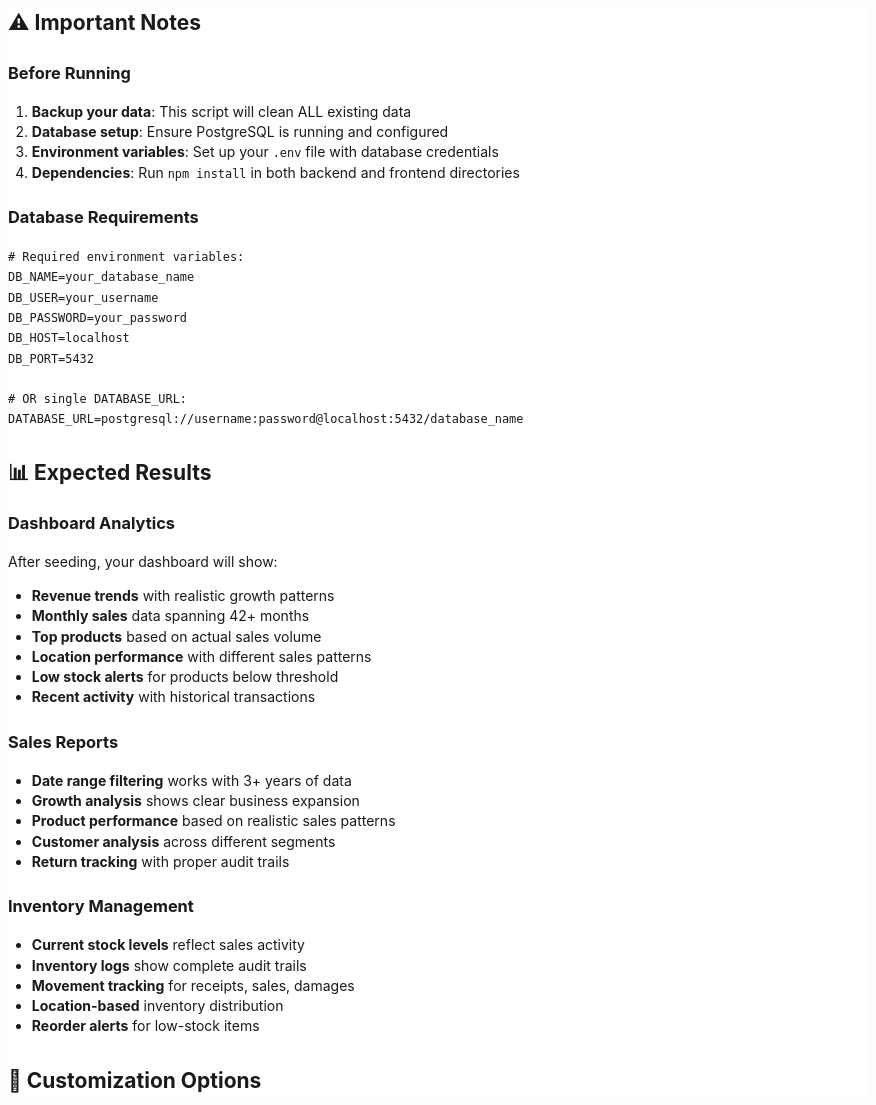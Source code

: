 ## ⚠️ Important Notes

### Before Running
1. **Backup your data**: This script will clean ALL existing data
2. **Database setup**: Ensure PostgreSQL is running and configured
3. **Environment variables**: Set up your `.env` file with database credentials
4. **Dependencies**: Run `npm install` in both backend and frontend directories

### Database Requirements
```env
# Required environment variables:
DB_NAME=your_database_name
DB_USER=your_username
DB_PASSWORD=your_password
DB_HOST=localhost
DB_PORT=5432

# OR single DATABASE_URL:
DATABASE_URL=postgresql://username:password@localhost:5432/database_name
```

## 📊 Expected Results

### Dashboard Analytics
After seeding, your dashboard will show:
- **Revenue trends** with realistic growth patterns
- **Monthly sales** data spanning 42+ months
- **Top products** based on actual sales volume
- **Location performance** with different sales patterns
- **Low stock alerts** for products below threshold
- **Recent activity** with historical transactions

### Sales Reports
- **Date range filtering** works with 3+ years of data
- **Growth analysis** shows clear business expansion
- **Product performance** based on realistic sales patterns
- **Customer analysis** across different segments
- **Return tracking** with proper audit trails

### Inventory Management
- **Current stock levels** reflect sales activity
- **Inventory logs** show complete audit trails
- **Movement tracking** for receipts, sales, damages
- **Location-based** inventory distribution
- **Reorder alerts** for low-stock items

## 🔧 Customization Options
